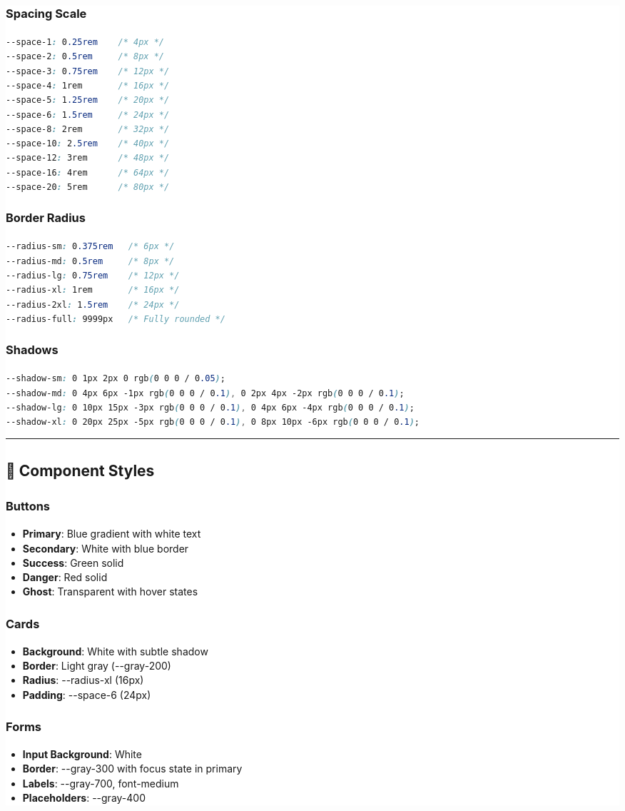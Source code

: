 ### **Spacing Scale**
```css
--space-1: 0.25rem    /* 4px */
--space-2: 0.5rem     /* 8px */
--space-3: 0.75rem    /* 12px */
--space-4: 1rem       /* 16px */
--space-5: 1.25rem    /* 20px */
--space-6: 1.5rem     /* 24px */
--space-8: 2rem       /* 32px */
--space-10: 2.5rem    /* 40px */
--space-12: 3rem      /* 48px */
--space-16: 4rem      /* 64px */
--space-20: 5rem      /* 80px */
```

### **Border Radius**
```css
--radius-sm: 0.375rem   /* 6px */
--radius-md: 0.5rem     /* 8px */
--radius-lg: 0.75rem    /* 12px */
--radius-xl: 1rem       /* 16px */
--radius-2xl: 1.5rem    /* 24px */
--radius-full: 9999px   /* Fully rounded */
```

### **Shadows**
```css
--shadow-sm: 0 1px 2px 0 rgb(0 0 0 / 0.05);
--shadow-md: 0 4px 6px -1px rgb(0 0 0 / 0.1), 0 2px 4px -2px rgb(0 0 0 / 0.1);
--shadow-lg: 0 10px 15px -3px rgb(0 0 0 / 0.1), 0 4px 6px -4px rgb(0 0 0 / 0.1);
--shadow-xl: 0 20px 25px -5px rgb(0 0 0 / 0.1), 0 8px 10px -6px rgb(0 0 0 / 0.1);
```

---

## 🎨 **Component Styles**

### **Buttons**
- **Primary**: Blue gradient with white text
- **Secondary**: White with blue border
- **Success**: Green solid
- **Danger**: Red solid
- **Ghost**: Transparent with hover states

### **Cards**
- **Background**: White with subtle shadow
- **Border**: Light gray (--gray-200)
- **Radius**: --radius-xl (16px)
- **Padding**: --space-6 (24px)

### **Forms**
- **Input Background**: White
- **Border**: --gray-300 with focus state in primary
- **Labels**: --gray-700, font-medium
- **Placeholders**: --gray-400
